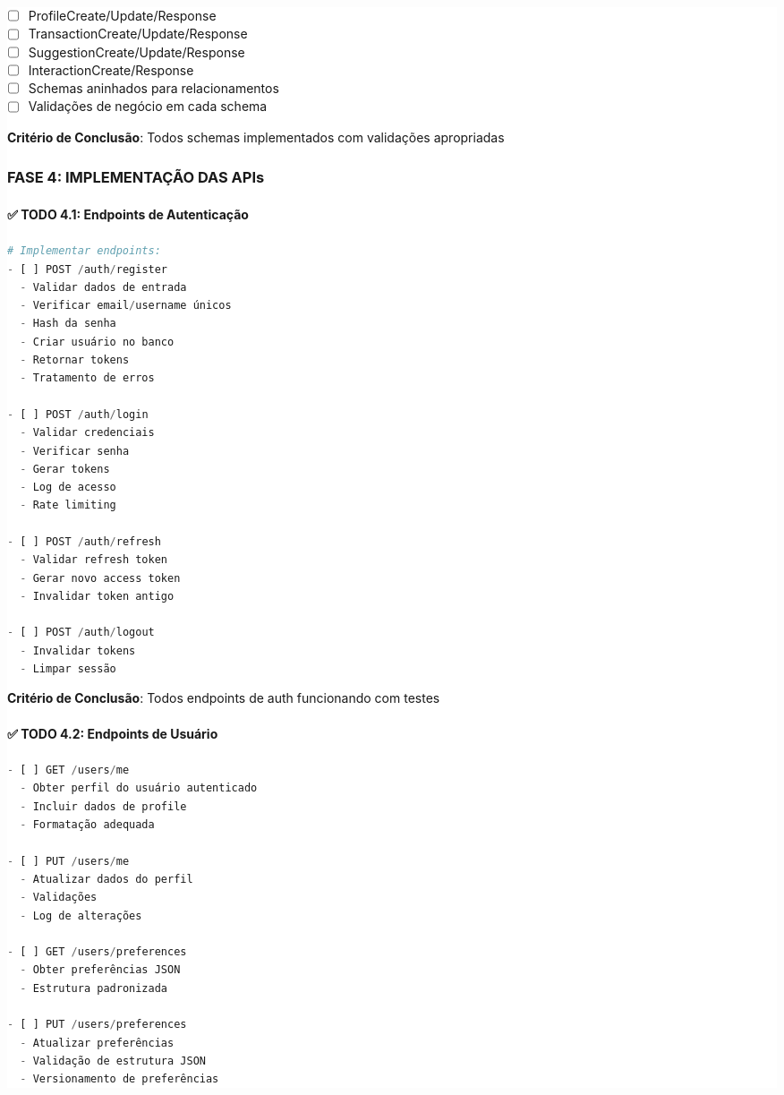 - [ ] ProfileCreate/Update/Response
- [ ] TransactionCreate/Update/Response
- [ ] SuggestionCreate/Update/Response
- [ ] InteractionCreate/Response
- [ ] Schemas aninhados para relacionamentos
- [ ] Validações de negócio em cada schema

**Critério de Conclusão**: Todos schemas implementados com validações apropriadas

### FASE 4: IMPLEMENTAÇÃO DAS APIs

#### ✅ TODO 4.1: Endpoints de Autenticação

```python
# Implementar endpoints:
- [ ] POST /auth/register
  - Validar dados de entrada
  - Verificar email/username únicos
  - Hash da senha
  - Criar usuário no banco
  - Retornar tokens
  - Tratamento de erros

- [ ] POST /auth/login
  - Validar credenciais
  - Verificar senha
  - Gerar tokens
  - Log de acesso
  - Rate limiting

- [ ] POST /auth/refresh
  - Validar refresh token
  - Gerar novo access token
  - Invalidar token antigo

- [ ] POST /auth/logout
  - Invalidar tokens
  - Limpar sessão
```

**Critério de Conclusão**: Todos endpoints de auth funcionando com testes

#### ✅ TODO 4.2: Endpoints de Usuário

```python
- [ ] GET /users/me
  - Obter perfil do usuário autenticado
  - Incluir dados de profile
  - Formatação adequada

- [ ] PUT /users/me  
  - Atualizar dados do perfil
  - Validações
  - Log de alterações

- [ ] GET /users/preferences
  - Obter preferências JSON
  - Estrutura padronizada

- [ ] PUT /users/preferences
  - Atualizar preferências
  - Validação de estrutura JSON
  - Versionamento de preferências
```


[^1]: https://www.prompthub.us/blog/a-complete-guide-to-meta-prompting
[^2]: https://cookbook.openai.com/examples/enhance_your_prompts_with_meta_prompting
[^3]: https://dev.to/joshtom/meta-prompt-why-your-prompt-alone-may-be-limiting-your-llm-4co5
[^4]: https://www.promptingguide.ai/techniques/meta-prompting
[^5]: https://www.k2view.com/blog/prompt-engineering-techniques/
[^6]: https://portkey.ai/blog/what-is-meta-prompting
[^7]: https://arxiv.org/abs/2402.07927
[^8]: https://www.ebsco.com/research-starters/business-and-management/structured-programming
[^9]: https://www.numberanalytics.com/blog/structured-programming-in-design
[^10]: https://thedigitalprojectmanager.com/productivity/how-to-break-down-tasks/
[^11]: https://focuskeeper.co/glossary/what-is-task-decomposition-methods
[^12]: https://arxiv.org/abs/2406.06608
[^13]: https://www.reddit.com/r/LocalLLaMA/comments/1fx10hr/llm_ops_best_practices_and_workflow_integration/
[^14]: https://arxiv.org/html/2505.02133v1
[^15]: https://hyqoo.com/developer-journey/integrating-llms-into-software-development-workflows
[^16]: https://stackoverflow.com/questions/531635/how-do-you-keep-track-of-your-programming-todos
[^17]: https://dzone.com/articles/4-ways-you-can-organise-your-todos-as-a-software-e
[^18]: Prompt-Backend-Sistema-Concierge-IA.md
[^19]: http://teamai.com/prompts/prioritized_to-do_list/
[^20]: https://www.godofprompt.ai/blog/chatgpt-tasks-ideas
[^21]: https://www.promptingguide.ai/techniques
[^22]: https://www.scielo.br/j/ram/a/GCJHtgxWBNVv7kB73pKbm5m/
[^23]: https://www.promptkit.tools/blog/building-llm-interfaces
[^24]: https://www.theodinproject.com/lessons/node-path-javascript-todo-list
[^25]: https://arxiv.org/html/2505.16697v1
[^26]: https://frontendmasters.com/blog/building-a-todo-app-from-scratch-step-1-planning-design/
[^27]: https://help.sap.com/docs/CARAB/3c5d3f37cb8d4c8bb62bf2105abc96e7/542c99f9ff054ad7b1cb0aa21d769aaf.html
[^28]: http://www.todolistsoft.com/solutions/checklist/task-decomposition-checklist.php
[^29]: https://www.sciencedirect.com/topics/engineering/task-decomposition
[^30]: https://www.rewildgroup.com/blog/2023/5/2/the-five-steps-of-process-development
[^31]: https://itpmschool.com/project-decomposition/
[^32]: https://www.geeksforgeeks.org/software-engineering/software-development-process-step-by-step-guide/
[^33]: https://www.reddit.com/r/ProductivityApps/comments/1h0d208/looking_for_a_todo_list_app_that_prompts_whats/
[^34]: https://towardsdatascience.com/mastering-prompt-engineering-with-functional-testing-a-systematic-guide-to-reliable-llm-outputs/
[^35]: https://www.youtube.com/watch?v=pxvsS4gGSHo
[^36]: https://promptsty.com/prompts-for-workflow-automation/
[^37]: https://ploomber.io/blog/prompt-engineering-techniques/
[^38]: https://docs.helicone.ai/guides/prompt-engineering/use-meta-prompting
[^39]: https://verticalinstitute.com/blog/chatgpt-prompts-simplify-workflows/
[^40]: http://ui.adsabs.harvard.edu/abs/2023arXiv230712980G/abstract
[^41]: https://ai47labs.com/entrepreneur-productivity/grok-workflow-prompts/
[^42]: https://www.mdpi.com/1999-5903/16/5/167
[^43]: https://www.indeed.com/career-advice/career-development/to-do-list-methods
[^44]: https://www.codingwithclicks.com/structured-programming-modular-programming-approach-in-software-development-programming-fundamentals-full-course/
[^45]: https://www.medrxiv.org/content/10.1101/2025.06.13.25329541v1.full.pdf
[^46]: https://myctofriend.co/videos/how-to-organize-your-development-tasks-and-to-do-list
[^47]: https://algocademy.com/uses/structured-programming-with-ai-feedback/
[^48]: https://www.sciencedirect.com/science/article/pii/S0950584924002167
[^49]: https://www.amitree.com/resources/blog/which-to-do-list-method-is-best-for-you/
[^50]: https://www.techtarget.com/searchsoftwarequality/definition/structured-programming-modular-programming
[^51]: https://sol.sbc.org.br/index.php/sbsi/article/view/30892
[^52]: https://idratherbewriting.com/ai/prompt-engineering-task-decomposition.html
[^53]: https://monday.com/blog/rnd/software-development-process/
[^54]: https://arxiv.org/html/2405.06225v1
[^55]: https://dojoconsortium.org/docs/work-decomposition/task-decomposition/
[^56]: https://www.notion.com/blog/product-development-process
[^57]: https://www.youtube.com/watch?v=er8pKg5d31E
[^58]: https://www.digitalsilk.com/digital-trends/website-development-process/
[^59]: https://www.reddit.com/r/learnprogramming/comments/ozxp05/software_engineers_how_do_you_start_your_task/
[^60]: https://saigontechnology.com/blog/6-stages-for-software-development-procedure-you-need-to-know/